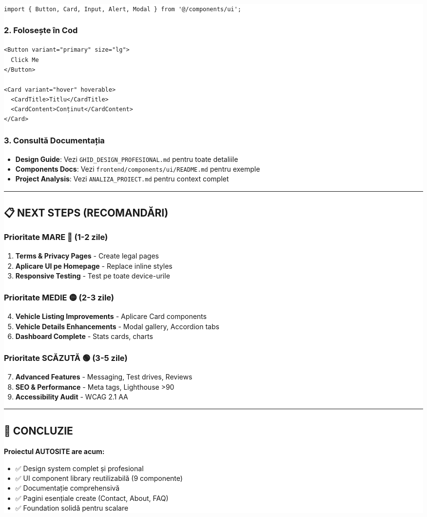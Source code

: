 ```tsx
import { Button, Card, Input, Alert, Modal } from '@/components/ui';
```

### 2. Folosește în Cod

```tsx
<Button variant="primary" size="lg">
  Click Me
</Button>

<Card variant="hover" hoverable>
  <CardTitle>Titlu</CardTitle>
  <CardContent>Conținut</CardContent>
</Card>
```

### 3. Consultă Documentația

- **Design Guide**: Vezi `GHID_DESIGN_PROFESIONAL.md` pentru toate detaliile
- **Components Docs**: Vezi `frontend/components/ui/README.md` pentru exemple
- **Project Analysis**: Vezi `ANALIZA_PROIECT.md` pentru context complet

---

## 📋 NEXT STEPS (RECOMANDĂRI)

### Prioritate MARE 🔴 (1-2 zile)
1. **Terms & Privacy Pages** - Create legal pages
2. **Aplicare UI pe Homepage** - Replace inline styles
3. **Responsive Testing** - Test pe toate device-urile

### Prioritate MEDIE 🟡 (2-3 zile)
4. **Vehicle Listing Improvements** - Aplicare Card components
5. **Vehicle Details Enhancements** - Modal gallery, Accordion tabs
6. **Dashboard Complete** - Stats cards, charts

### Prioritate SCĂZUTĂ 🟢 (3-5 zile)
7. **Advanced Features** - Messaging, Test drives, Reviews
8. **SEO & Performance** - Meta tags, Lighthouse >90
9. **Accessibility Audit** - WCAG 2.1 AA

---

## 🎊 CONCLUZIE

**Proiectul AUTOSITE are acum:**
- ✅ Design system complet și profesional
- ✅ UI component library reutilizabilă (9 componente)
- ✅ Documentație comprehensivă
- ✅ Pagini esențiale create (Contact, About, FAQ)
- ✅ Foundation solidă pentru scalare
